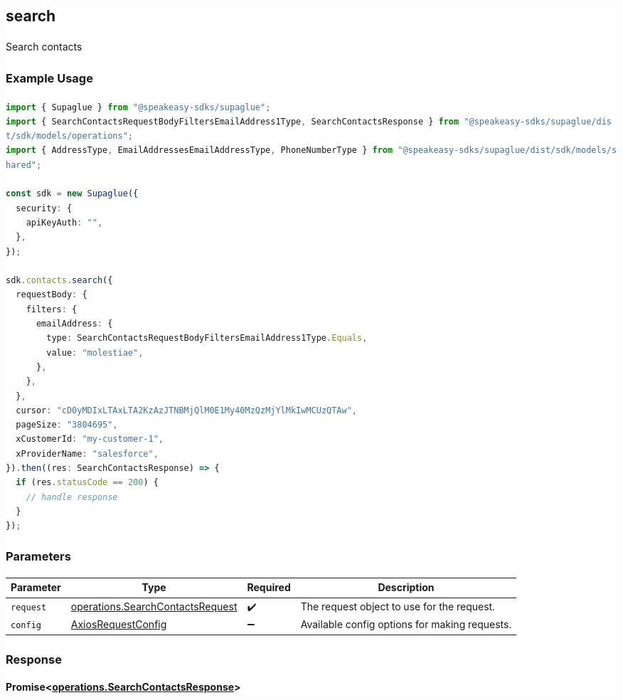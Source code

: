 
## search

Search contacts

### Example Usage

```typescript
import { Supaglue } from "@speakeasy-sdks/supaglue";
import { SearchContactsRequestBodyFiltersEmailAddress1Type, SearchContactsResponse } from "@speakeasy-sdks/supaglue/dist/sdk/models/operations";
import { AddressType, EmailAddressesEmailAddressType, PhoneNumberType } from "@speakeasy-sdks/supaglue/dist/sdk/models/shared";

const sdk = new Supaglue({
  security: {
    apiKeyAuth: "",
  },
});

sdk.contacts.search({
  requestBody: {
    filters: {
      emailAddress: {
        type: SearchContactsRequestBodyFiltersEmailAddress1Type.Equals,
        value: "molestiae",
      },
    },
  },
  cursor: "cD0yMDIxLTAxLTA2KzAzJTNBMjQlM0E1My40MzQzMjYlMkIwMCUzQTAw",
  pageSize: "3804695",
  xCustomerId: "my-customer-1",
  xProviderName: "salesforce",
}).then((res: SearchContactsResponse) => {
  if (res.statusCode == 200) {
    // handle response
  }
});
```

### Parameters

| Parameter                                                                            | Type                                                                                 | Required                                                                             | Description                                                                          |
| ------------------------------------------------------------------------------------ | ------------------------------------------------------------------------------------ | ------------------------------------------------------------------------------------ | ------------------------------------------------------------------------------------ |
| `request`                                                                            | [operations.SearchContactsRequest](../../models/operations/searchcontactsrequest.md) | :heavy_check_mark:                                                                   | The request object to use for the request.                                           |
| `config`                                                                             | [AxiosRequestConfig](https://axios-http.com/docs/req_config)                         | :heavy_minus_sign:                                                                   | Available config options for making requests.                                        |


### Response

**Promise<[operations.SearchContactsResponse](../../models/operations/searchcontactsresponse.md)>**
